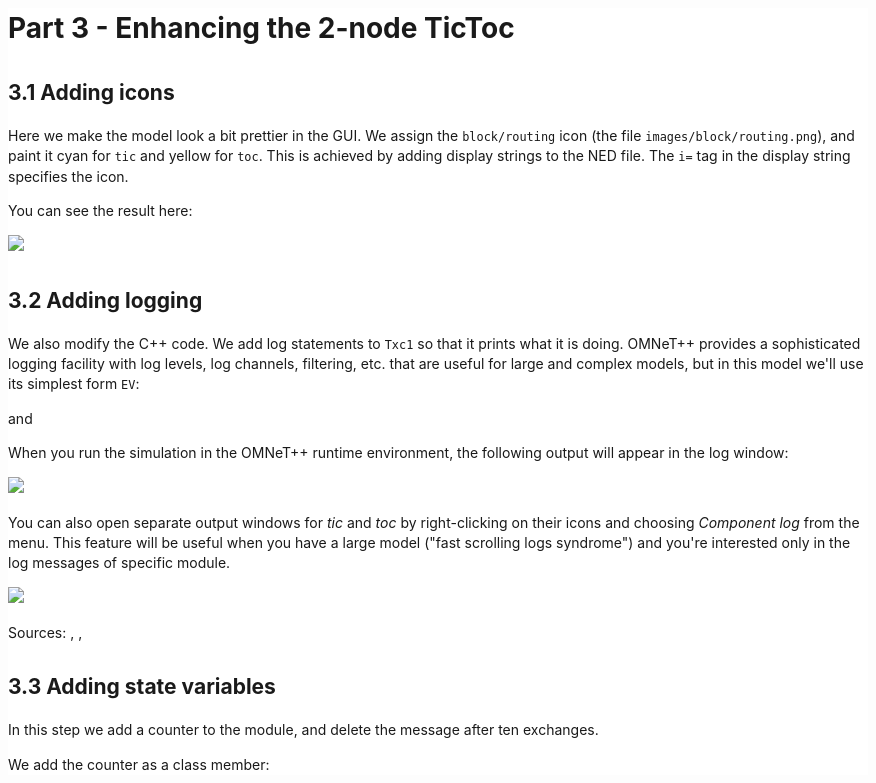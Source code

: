 # Part 3 - Enhancing the 2-node TicToc

## 3.1 Adding icons

Here we make the model look a bit prettier in the GUI. We assign
the `block/routing` icon (the file `images/block/routing.png`), and paint it cyan for `tic`
and yellow for `toc`. This is achieved by adding display strings to the
NED file. The `i=` tag in the display string specifies the icon.

<pre class="snippet" src="../code/tictoc2.ned" from="simple Txc2" upto="toc.out;\n}"></pre>

You can see the result here:

<img src="../images/step2a.png">


## 3.2 Adding logging

We also modify the C++ code. We add log statements to `Txc1` so that it
prints what it is doing. OMNeT++ provides a sophisticated logging facility
with log levels, log channels, filtering, etc. that are useful for large
and complex models, but in this model we'll use its simplest form `EV`:

<pre class="snippet" src="../code/txc2.cc" from="EV" until="cMessage"></pre>

and

<pre class="snippet" src="../code/txc2.cc" after="here it will be" upto="EV"></pre>

When you run the simulation in the OMNeT++ runtime environment, the following output
will appear in the log window:

<img src="../images/step2b.png">

You can also open separate output windows for *tic* and *toc* by right-clicking
on their icons and choosing *Component log* from the menu. This feature
will be useful when you have a large model ("fast scrolling logs syndrome")
and you're interested only in the log messages of specific module.

<img src="../images/step2c.png">

Sources: <a srcfile="tutorials/tictoc/code/tictoc2.ned"></a>, <a srcfile="tutorials/tictoc/code/txc2.cc"></a>, <a srcfile="tutorials/tictoc/code/omnetpp.ini"></a>


## 3.3 Adding state variables

In this step we add a counter to the module, and delete the message
after ten exchanges.

We add the counter as a class member:

<pre class="snippet" src="../code/txc3.cc" from="class Txc3" upto="protected"></pre>
